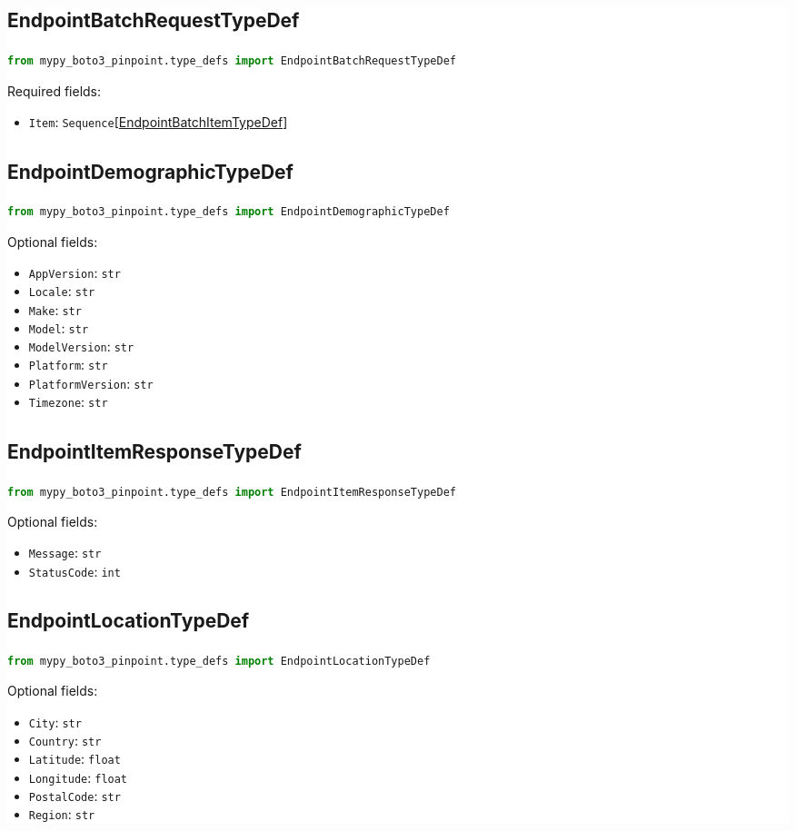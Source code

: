 <a id="endpointbatchrequesttypedef"></a>

## EndpointBatchRequestTypeDef

```python
from mypy_boto3_pinpoint.type_defs import EndpointBatchRequestTypeDef
```

Required fields:

- `Item`:
  `Sequence`\[[EndpointBatchItemTypeDef](./type_defs.md#endpointbatchitemtypedef)\]

<a id="endpointdemographictypedef"></a>

## EndpointDemographicTypeDef

```python
from mypy_boto3_pinpoint.type_defs import EndpointDemographicTypeDef
```

Optional fields:

- `AppVersion`: `str`
- `Locale`: `str`
- `Make`: `str`
- `Model`: `str`
- `ModelVersion`: `str`
- `Platform`: `str`
- `PlatformVersion`: `str`
- `Timezone`: `str`

<a id="endpointitemresponsetypedef"></a>

## EndpointItemResponseTypeDef

```python
from mypy_boto3_pinpoint.type_defs import EndpointItemResponseTypeDef
```

Optional fields:

- `Message`: `str`
- `StatusCode`: `int`

<a id="endpointlocationtypedef"></a>

## EndpointLocationTypeDef

```python
from mypy_boto3_pinpoint.type_defs import EndpointLocationTypeDef
```

Optional fields:

- `City`: `str`
- `Country`: `str`
- `Latitude`: `float`
- `Longitude`: `float`
- `PostalCode`: `str`
- `Region`: `str`
